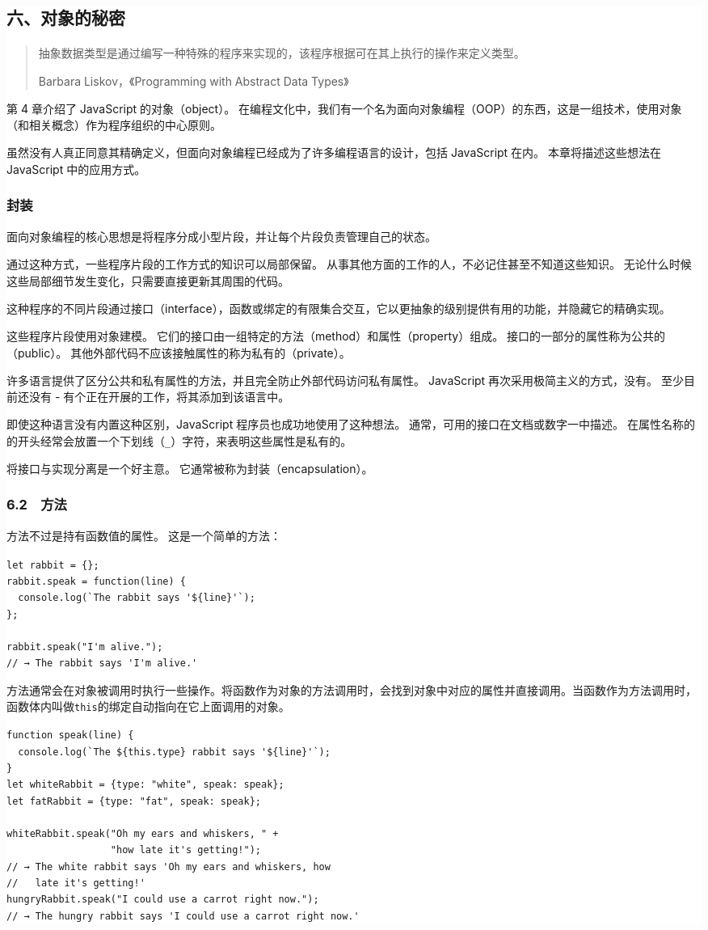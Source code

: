 ## 六、对象的秘密

> 抽象数据类型是通过编写一种特殊的程序来实现的，该程序根据可在其上执行的操作来定义类型。
> 
> Barbara Liskov，《Programming with Abstract Data Types》

第 4 章介绍了 JavaScript 的对象（object）。 在编程文化中，我们有一个名为面向对象编程（OOP）的东西，这是一组技术，使用对象（和相关概念）作为程序组织的中心原则。

虽然没有人真正同意其精确定义，但面向对象编程已经成为了许多编程语言的设计，包括 JavaScript 在内。 本章将描述这些想法在 JavaScript 中的应用方式。

### 封装

面向对象编程的核心思想是将程序分成小型片段，并让每个片段负责管理自己的状态。

通过这种方式，一些程序片段的工作方式的知识可以局部保留。 从事其他方面的工作的人，不必记住甚至不知道这些知识。 无论什么时候这些局部细节发生变化，只需要直接更新其周围的代码。

这种程序的不同片段通过接口（interface），函数或绑定的有限集合交互，它以更抽象的级别提供有用的功能，并隐藏它的精确实现。

这些程序片段使用对象建模。 它们的接口由一组特定的方法（method）和属性（property）组成。 接口的一部分的属性称为公共的（public）。 其他外部代码不应该接触属性的称为私有的（private）。

许多语言提供了区分公共和私有属性的方法，并且完全防止外部代码访问私有属性。 JavaScript 再次采用极简主义的方式，没有。 至少目前还没有 - 有个正在开展的工作，将其添加到该语言中。

即使这种语言没有内置这种区别，JavaScript 程序员也成功地使用了这种想法。 通常，可用的接口在文档或数字一中描述。 在属性名称的的开头经常会放置一个下划线（`_`）字符，来表明这些属性是私有的。

将接口与实现分离是一个好主意。 它通常被称为封装（encapsulation）。

### 6.2　方法

方法不过是持有函数值的属性。 这是一个简单的方法：

```
let rabbit = {};
rabbit.speak = function(line) {
  console.log(`The rabbit says '${line}'`);
};

rabbit.speak("I'm alive.");
// → The rabbit says 'I'm alive.'
```

方法通常会在对象被调用时执行一些操作。将函数作为对象的方法调用时，会找到对象中对应的属性并直接调用。当函数作为方法调用时，函数体内叫做`this`的绑定自动指向在它上面调用的对象。

```
function speak(line) {
  console.log(`The ${this.type} rabbit says '${line}'`);
}
let whiteRabbit = {type: "white", speak: speak};
let fatRabbit = {type: "fat", speak: speak};

whiteRabbit.speak("Oh my ears and whiskers, " +
                  "how late it's getting!");
// → The white rabbit says 'Oh my ears and whiskers, how
//   late it's getting!'
hungryRabbit.speak("I could use a carrot right now.");
// → The hungry rabbit says 'I could use a carrot right now.'
```
